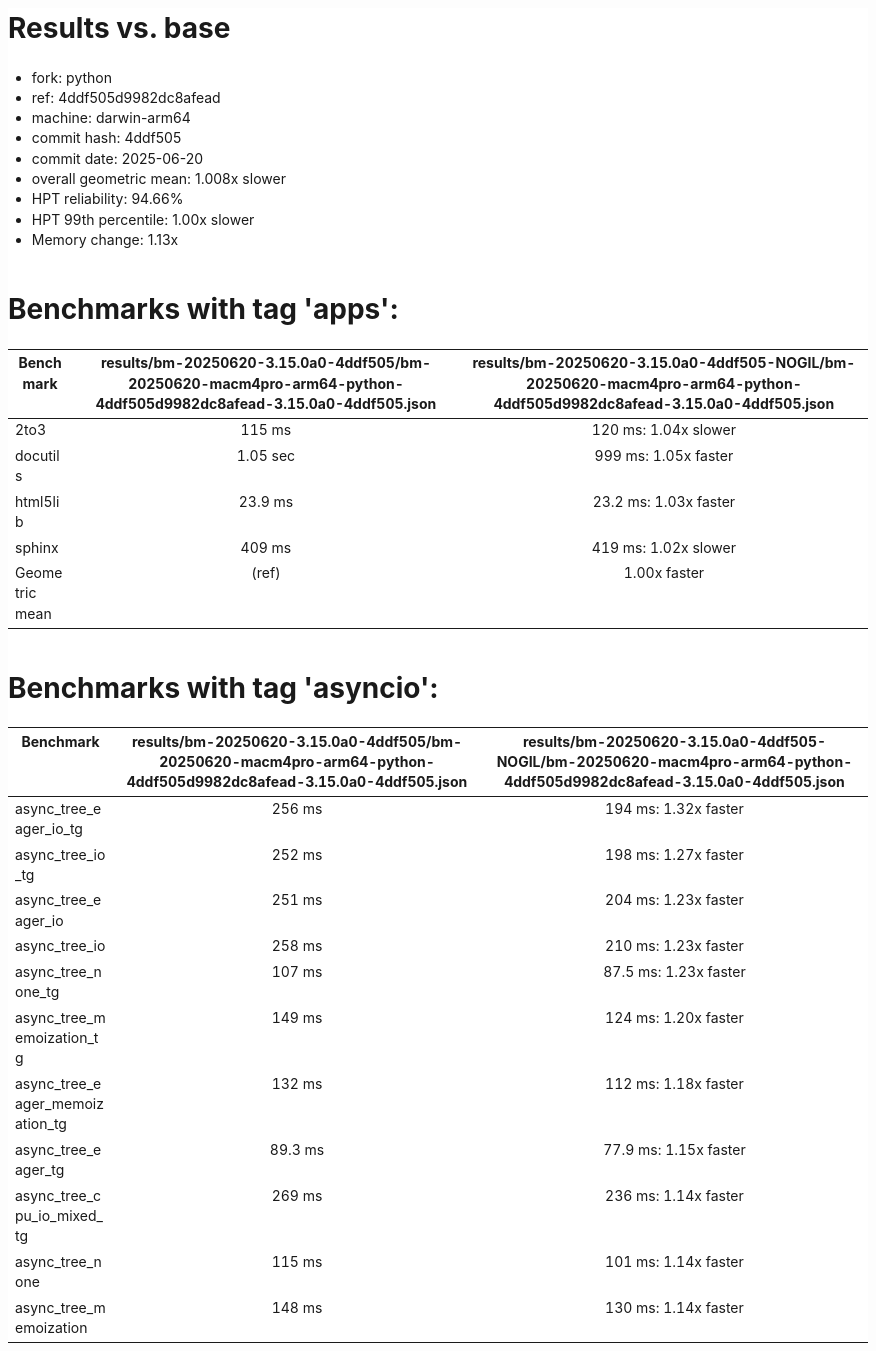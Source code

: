 # Results vs. base

- fork: python
- ref: 4ddf505d9982dc8afead
- machine: darwin-arm64
- commit hash: 4ddf505
- commit date: 2025-06-20
- overall geometric mean: 1.008x slower
- HPT reliability: 94.66%
- HPT 99th percentile: 1.00x slower
- Memory change: 1.13x

Benchmarks with tag 'apps':
===========================

| Benchmark      | results/bm-20250620-3.15.0a0-4ddf505/bm-20250620-macm4pro-arm64-python-4ddf505d9982dc8afead-3.15.0a0-4ddf505.json | results/bm-20250620-3.15.0a0-4ddf505-NOGIL/bm-20250620-macm4pro-arm64-python-4ddf505d9982dc8afead-3.15.0a0-4ddf505.json |
|----------------|:-----------------------------------------------------------------------------------------------------------------:|:-----------------------------------------------------------------------------------------------------------------------:|
| 2to3           | 115 ms                                                                                                            | 120 ms: 1.04x slower                                                                                                    |
| docutils       | 1.05 sec                                                                                                          | 999 ms: 1.05x faster                                                                                                    |
| html5lib       | 23.9 ms                                                                                                           | 23.2 ms: 1.03x faster                                                                                                   |
| sphinx         | 409 ms                                                                                                            | 419 ms: 1.02x slower                                                                                                    |
| Geometric mean | (ref)                                                                                                             | 1.00x faster                                                                                                            |

Benchmarks with tag 'asyncio':
==============================

| Benchmark                        | results/bm-20250620-3.15.0a0-4ddf505/bm-20250620-macm4pro-arm64-python-4ddf505d9982dc8afead-3.15.0a0-4ddf505.json | results/bm-20250620-3.15.0a0-4ddf505-NOGIL/bm-20250620-macm4pro-arm64-python-4ddf505d9982dc8afead-3.15.0a0-4ddf505.json |
|----------------------------------|:-----------------------------------------------------------------------------------------------------------------:|:-----------------------------------------------------------------------------------------------------------------------:|
| async_tree_eager_io_tg           | 256 ms                                                                                                            | 194 ms: 1.32x faster                                                                                                    |
| async_tree_io_tg                 | 252 ms                                                                                                            | 198 ms: 1.27x faster                                                                                                    |
| async_tree_eager_io              | 251 ms                                                                                                            | 204 ms: 1.23x faster                                                                                                    |
| async_tree_io                    | 258 ms                                                                                                            | 210 ms: 1.23x faster                                                                                                    |
| async_tree_none_tg               | 107 ms                                                                                                            | 87.5 ms: 1.23x faster                                                                                                   |
| async_tree_memoization_tg        | 149 ms                                                                                                            | 124 ms: 1.20x faster                                                                                                    |
| async_tree_eager_memoization_tg  | 132 ms                                                                                                            | 112 ms: 1.18x faster                                                                                                    |
| async_tree_eager_tg              | 89.3 ms                                                                                                           | 77.9 ms: 1.15x faster                                                                                                   |
| async_tree_cpu_io_mixed_tg       | 269 ms                                                                                                            | 236 ms: 1.14x faster                                                                                                    |
| async_tree_none                  | 115 ms                                                                                                            | 101 ms: 1.14x faster                                                                                                    |
| async_tree_memoization           | 148 ms                                                                                                            | 130 ms: 1.14x faster                                                                                                    |
